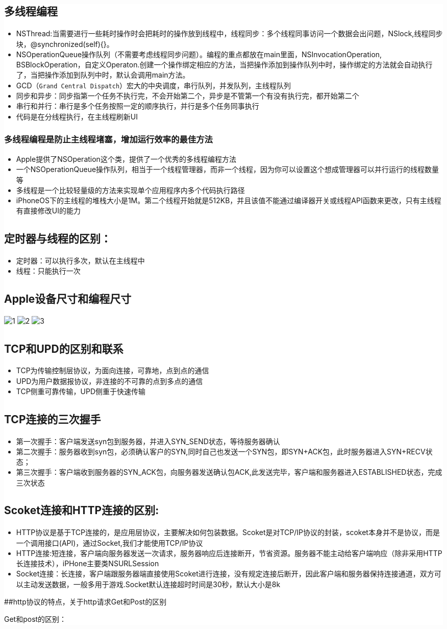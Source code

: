 ## 多线程编程
* NSThread:当需要进行一些耗时操作时会把耗时的操作放到线程中，线程同步：多个线程同事访问一个数据会出问题，NSlock,线程同步块，@synchronized(self){}。
* NSOperationQueue操作队列（不需要考虑线程同步问题）。编程的重点都放在main里面，NSInvocationOperation, BSBlockOperation，自定义Operaton.创建一个操作绑定相应的方法，当把操作添加到操作队列中时，操作绑定的方法就会自动执行了，当把操作添加到队列中时，默认会调用main方法。
* GCD（`Grand Central Dispatch`）宏大的中央调度，串行队列，并发队列，主线程队列
* 同步和异步：同步指第一个任务不执行完，不会开始第二个，异步是不管第一个有没有执行完，都开始第二个
* 串行和并行：串行是多个任务按照一定的顺序执行，并行是多个任务同事执行
* 代码是在分线程执行，在主线程刷新UI

### 多线程编程是防止主线程堵塞，增加运行效率的最佳方法

* Apple提供了NSOperation这个类，提供了一个优秀的多线程编程方法
* 一个NSOperationQueue操作队列，相当于一个线程管理器，而非一个线程，因为你可以设置这个想成管理器可以并行运行的线程数量等
* 多线程是一个比较轻量级的方法来实现单个应用程序内多个代码执行路径
* iPhoneOS下的主线程的堆栈大小是1M。第二个线程开始就是512KB，并且该值不能通过编译器开关或线程API函数来更改，只有主线程有直接修改UI的能力

## 定时器与线程的区别：
* 定时器：可以执行多次，默认在主线程中
* 线程：只能执行一次

## Apple设备尺寸和编程尺寸

![1](http://7xkxhx.com1.z0.glb.clouddn.com/QQ20161104-0.png)
![2](http://7xkxhx.com1.z0.glb.clouddn.com/QQ20161104-1.png)
![3](http://7xkxhx.com1.z0.glb.clouddn.com/QQ20161104-2.png)

## TCP和UPD的区别和联系
* TCP为传输控制层协议，为面向连接，可靠地，点到点的通信
* UPD为用户数据报协议，非连接的不可靠的点到多点的通信
* TCP侧重可靠传输，UPD侧重于快速传输

## TCP连接的三次握手
* 第一次握手：客户端发送syn包到服务器，并进入SYN_SEND状态，等待服务器确认
* 第二次握手：服务器收到syn包，必须确认客户的SYN,同时自己也发送一个SYN包，即SYN+ACK包，此时服务器进入SYN+RECV状态；
* 第三次握手：客户端收到服务器的SYN_ACK包，向服务器发送确认包ACK,此发送完毕，客户端和服务器进入ESTABLISHED状态，完成三次状态

## Scoket连接和HTTP连接的区别:
* HTTP协议是基于TCP连接的，是应用层协议，主要解决如何包装数据。Scoket是对TCP/IP协议的封装，scoket本身并不是协议，而是一个调用接口(API)，通过Socket,我们才能使用TCP/IP协议
* HTTP连接:短连接，客户端向服务器发送一次请求，服务器响应后连接断开，节省资源。服务器不能主动给客户端响应（除非采用HTTP长连接技术），iPHone主要类NSURLSession
* Socket连接：长连接，客户端跟服务器端直接使用Scoket进行连接，没有规定连接后断开，因此客户端和服务器保持连接通道，双方可以主动发送数据，一般多用于游戏.Socket默认连接超时时间是30秒，默认大小是8k

##http协议的特点，关于http请求Get和Post的区别

Get和post的区别：
